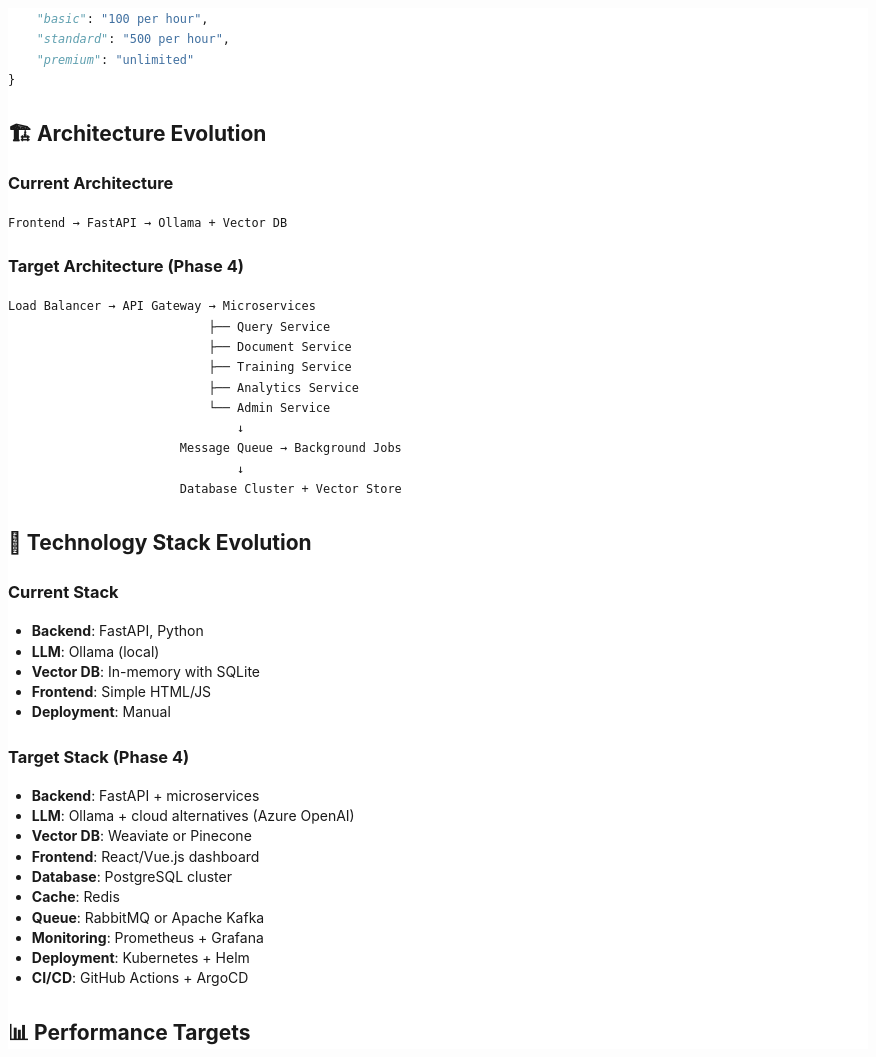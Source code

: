 ```python
    "basic": "100 per hour",
    "standard": "500 per hour", 
    "premium": "unlimited"
}
```

## 🏗️ **Architecture Evolution**

### Current Architecture
```
Frontend → FastAPI → Ollama + Vector DB
```

### Target Architecture (Phase 4)
```
Load Balancer → API Gateway → Microservices
                            ├── Query Service
                            ├── Document Service  
                            ├── Training Service
                            ├── Analytics Service
                            └── Admin Service
                                ↓
                        Message Queue → Background Jobs
                                ↓
                        Database Cluster + Vector Store
```

## 🔧 **Technology Stack Evolution**

### Current Stack
- **Backend**: FastAPI, Python
- **LLM**: Ollama (local)
- **Vector DB**: In-memory with SQLite
- **Frontend**: Simple HTML/JS
- **Deployment**: Manual

### Target Stack (Phase 4)
- **Backend**: FastAPI + microservices
- **LLM**: Ollama + cloud alternatives (Azure OpenAI)
- **Vector DB**: Weaviate or Pinecone
- **Frontend**: React/Vue.js dashboard
- **Database**: PostgreSQL cluster
- **Cache**: Redis
- **Queue**: RabbitMQ or Apache Kafka
- **Monitoring**: Prometheus + Grafana
- **Deployment**: Kubernetes + Helm
- **CI/CD**: GitHub Actions + ArgoCD

## 📊 **Performance Targets**
